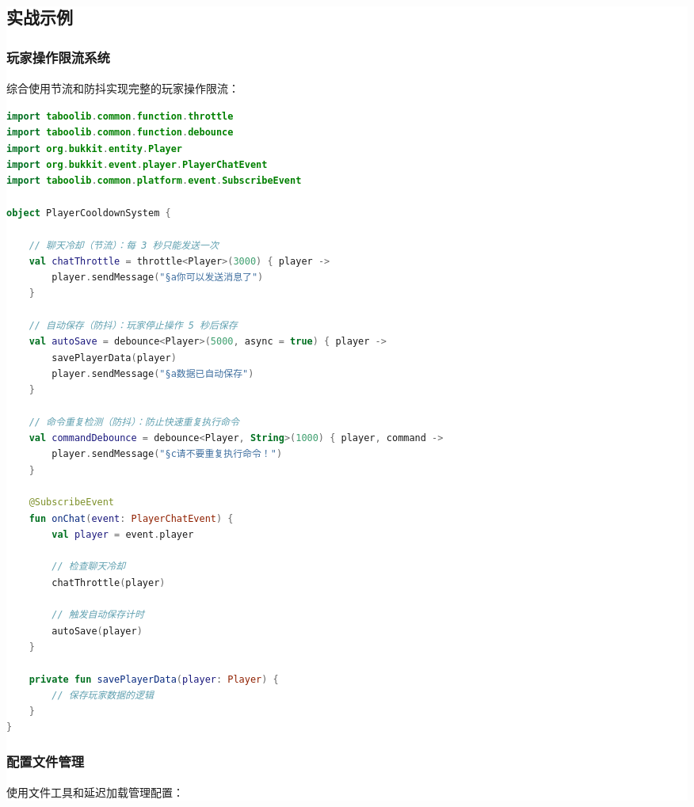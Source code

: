 ## 实战示例

### 玩家操作限流系统

综合使用节流和防抖实现完整的玩家操作限流：

```kotlin
import taboolib.common.function.throttle
import taboolib.common.function.debounce
import org.bukkit.entity.Player
import org.bukkit.event.player.PlayerChatEvent
import taboolib.common.platform.event.SubscribeEvent

object PlayerCooldownSystem {

    // 聊天冷却（节流）：每 3 秒只能发送一次
    val chatThrottle = throttle<Player>(3000) { player ->
        player.sendMessage("§a你可以发送消息了")
    }

    // 自动保存（防抖）：玩家停止操作 5 秒后保存
    val autoSave = debounce<Player>(5000, async = true) { player ->
        savePlayerData(player)
        player.sendMessage("§a数据已自动保存")
    }

    // 命令重复检测（防抖）：防止快速重复执行命令
    val commandDebounce = debounce<Player, String>(1000) { player, command ->
        player.sendMessage("§c请不要重复执行命令！")
    }

    @SubscribeEvent
    fun onChat(event: PlayerChatEvent) {
        val player = event.player

        // 检查聊天冷却
        chatThrottle(player)

        // 触发自动保存计时
        autoSave(player)
    }

    private fun savePlayerData(player: Player) {
        // 保存玩家数据的逻辑
    }
}
```

### 配置文件管理

使用文件工具和延迟加载管理配置：
